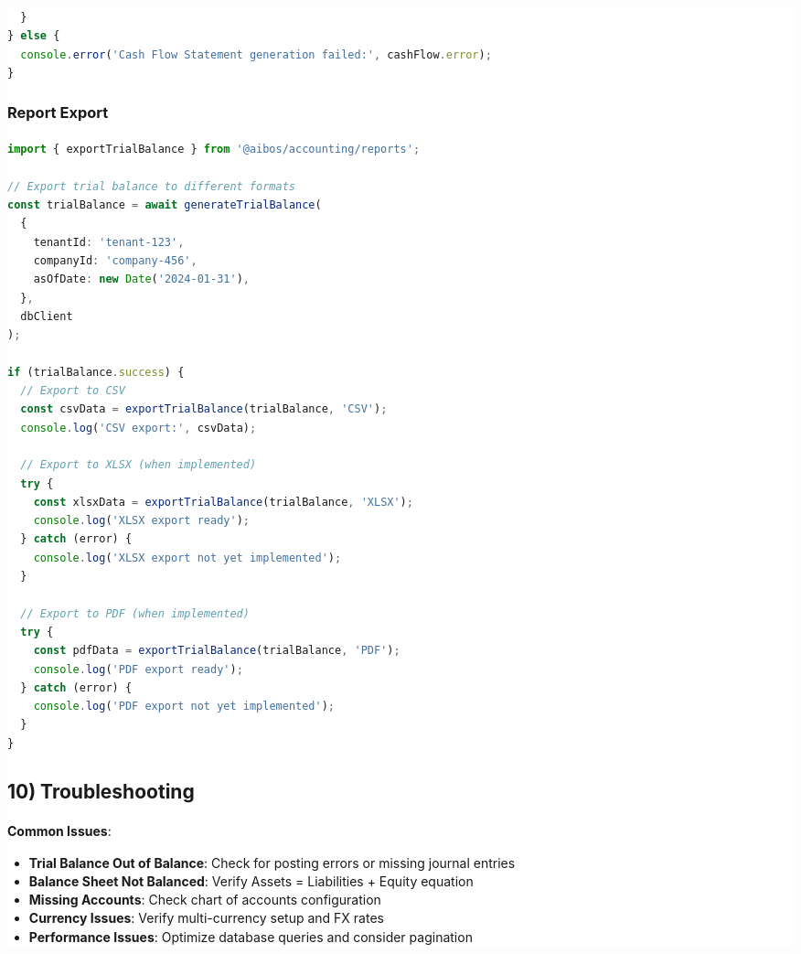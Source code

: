 ```typescript
  }
} else {
  console.error('Cash Flow Statement generation failed:', cashFlow.error);
}
```

### Report Export

```typescript
import { exportTrialBalance } from '@aibos/accounting/reports';

// Export trial balance to different formats
const trialBalance = await generateTrialBalance(
  {
    tenantId: 'tenant-123',
    companyId: 'company-456',
    asOfDate: new Date('2024-01-31'),
  },
  dbClient
);

if (trialBalance.success) {
  // Export to CSV
  const csvData = exportTrialBalance(trialBalance, 'CSV');
  console.log('CSV export:', csvData);

  // Export to XLSX (when implemented)
  try {
    const xlsxData = exportTrialBalance(trialBalance, 'XLSX');
    console.log('XLSX export ready');
  } catch (error) {
    console.log('XLSX export not yet implemented');
  }

  // Export to PDF (when implemented)
  try {
    const pdfData = exportTrialBalance(trialBalance, 'PDF');
    console.log('PDF export ready');
  } catch (error) {
    console.log('PDF export not yet implemented');
  }
}
```

## 10) Troubleshooting

**Common Issues**:

- **Trial Balance Out of Balance**: Check for posting errors or missing journal entries
- **Balance Sheet Not Balanced**: Verify Assets = Liabilities + Equity equation
- **Missing Accounts**: Check chart of accounts configuration
- **Currency Issues**: Verify multi-currency setup and FX rates
- **Performance Issues**: Optimize database queries and consider pagination
